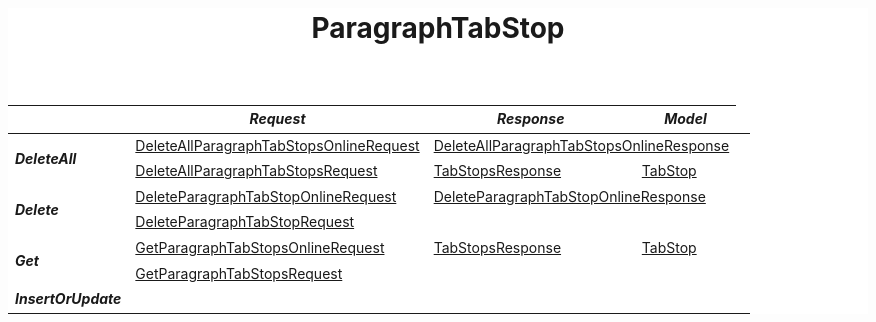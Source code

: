 ﻿---
title: "ParagraphTabStop"
second_title: "Aspose Words Cloud Docs"
type: docs
url: /spec/paragraphtabstop/
description: "ParagraphTabStop"
notoc: true
weight: 390
---


<table>
  <thead>
    <tr>
      <th style="text-align:center;"></th>
      <th><i>Request</i></th>
      <th><i>Response</i></th>
      <th><i>Model</i></th>
    </tr>
  </thead>
  <tbody>
  <tr>
    <td style="vertical-align:middle;" class="bg-white" rowspan="2"><strong><i>DeleteAll</i><strong></td>
    <td style="vertical-align:middle;" class="bg-white"><a href="#deleteallparagraphtabstopsonlinerequest">DeleteAllParagraphTabStopsOnlineRequest</a></td>
    <td style="vertical-align:middle;" class="bg-white" colspan="2"><a href="#deleteallparagraphtabstopsonlineresponse">DeleteAllParagraphTabStopsOnlineResponse</a></td>
    <td style="vertical-align:middle;" class="bg-white"></td>
  </tr>
  <tr>
    <td style="vertical-align:middle;" class="bg-white"><a href="#deleteallparagraphtabstopsrequest">DeleteAllParagraphTabStopsRequest</a></td>
    <td style="vertical-align:middle;" class="bg-white"><a href="#tabstopsresponse">TabStopsResponse</a></td>
    <td style="vertical-align:middle;" class="bg-white"><a href="#tabstop">TabStop</a></td>
  </tr>
  <tr>
    <td style="vertical-align:middle;" class="bg-white" rowspan="2"><strong><i>Delete</i><strong></td>
    <td style="vertical-align:middle;" class="bg-white"><a href="#deleteparagraphtabstoponlinerequest">DeleteParagraphTabStopOnlineRequest</a></td>
    <td style="vertical-align:middle;" class="bg-white" colspan="2"><a href="#deleteparagraphtabstoponlineresponse">DeleteParagraphTabStopOnlineResponse</a></td>
    <td style="vertical-align:middle;" class="bg-white"></td>
  </tr>
  <tr>
    <td style="vertical-align:middle;" class="bg-white"><a href="#deleteparagraphtabstoprequest">DeleteParagraphTabStopRequest</a></td>
    <td style="vertical-align:middle;" class="bg-white" rowspan="3"><a href="#tabstopsresponse">TabStopsResponse</a></td>
    <td style="vertical-align:middle;" class="bg-white" rowspan="3"><a href="#tabstop">TabStop</a></td>
  </tr>
  <tr>
    <td style="vertical-align:middle;" class="bg-white" rowspan="2"><strong><i>Get</i><strong></td>
    <td style="vertical-align:middle;" class="bg-white"><a href="#getparagraphtabstopsonlinerequest">GetParagraphTabStopsOnlineRequest</a></td>
  </tr>
  <tr>
    <td style="vertical-align:middle;" class="bg-white"><a href="#getparagraphtabstopsrequest">GetParagraphTabStopsRequest</a></td>
  </tr>
  <tr>
    <td style="vertical-align:middle;" class="bg-white" rowspan="2"><strong><i>InsertOrUpdate</i><strong></td>